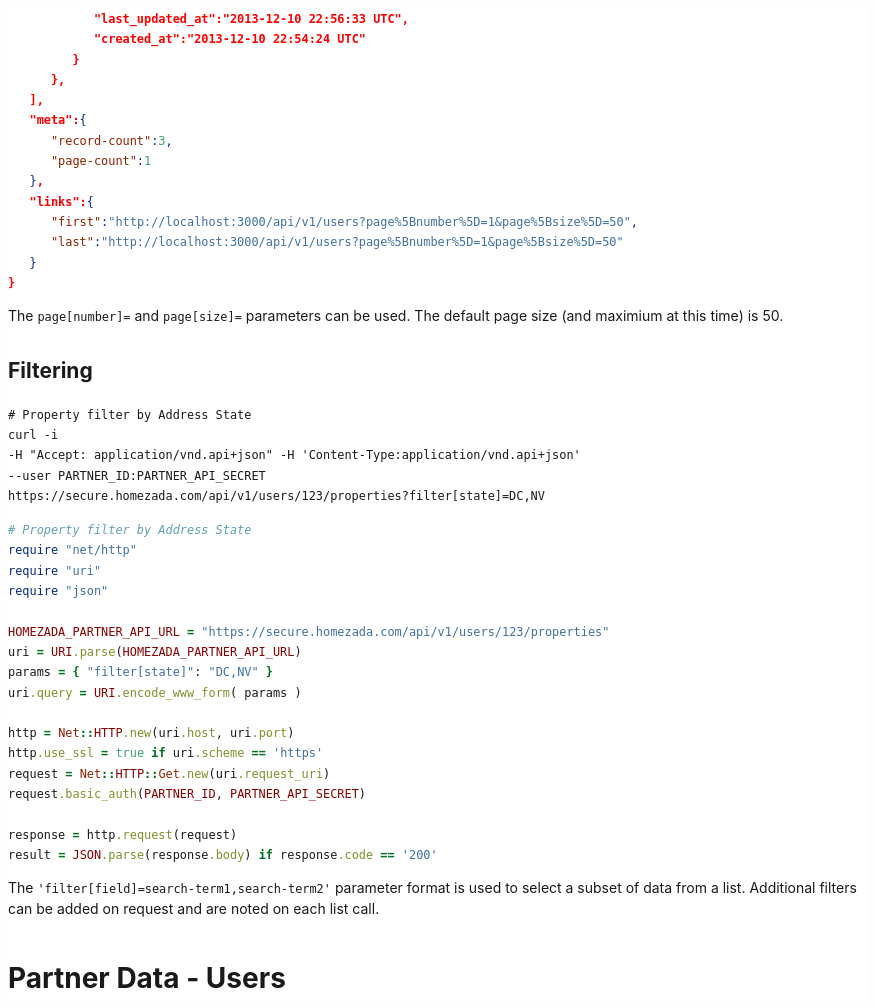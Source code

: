 ```json
            "last_updated_at":"2013-12-10 22:56:33 UTC",
            "created_at":"2013-12-10 22:54:24 UTC"
         }
      },
   ],
   "meta":{
      "record-count":3,
      "page-count":1
   },
   "links":{
      "first":"http://localhost:3000/api/v1/users?page%5Bnumber%5D=1&page%5Bsize%5D=50",
      "last":"http://localhost:3000/api/v1/users?page%5Bnumber%5D=1&page%5Bsize%5D=50"
   }
}
````

The <code>page[number]=</code> and <code>page[size]=</code> parameters can be used. The default page size (and maximium at this time) is 50.

## Filtering

```shell
# Property filter by Address State
curl -i 
-H "Accept: application/vnd.api+json" -H 'Content-Type:application/vnd.api+json'
--user PARTNER_ID:PARTNER_API_SECRET 
https://secure.homezada.com/api/v1/users/123/properties?filter[state]=DC,NV
```
```ruby
# Property filter by Address State
require "net/http"
require "uri"
require "json"

HOMEZADA_PARTNER_API_URL = "https://secure.homezada.com/api/v1/users/123/properties"
uri = URI.parse(HOMEZADA_PARTNER_API_URL)
params = { "filter[state]": "DC,NV" }
uri.query = URI.encode_www_form( params )

http = Net::HTTP.new(uri.host, uri.port)
http.use_ssl = true if uri.scheme == 'https'
request = Net::HTTP::Get.new(uri.request_uri)
request.basic_auth(PARTNER_ID, PARTNER_API_SECRET)

response = http.request(request)
result = JSON.parse(response.body) if response.code == '200'
````
The <code>'filter[field]=search-term1,search-term2'</code> parameter format is used to select a subset of data from a list. Additional filters can be added on request and are noted on each list call.

# Partner Data - Users
